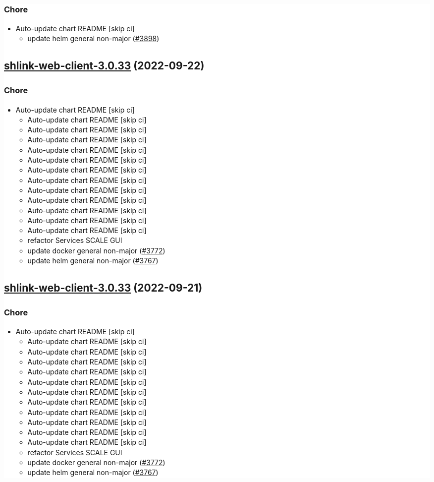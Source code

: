 ### Chore

- Auto-update chart README [skip ci]
  - update helm general non-major ([#3898](https://github.com/truecharts/charts/issues/3898))




## [shlink-web-client-3.0.33](https://github.com/truecharts/charts/compare/shlink-web-client-3.0.32...shlink-web-client-3.0.33) (2022-09-22)

### Chore

- Auto-update chart README [skip ci]
  - Auto-update chart README [skip ci]
  - Auto-update chart README [skip ci]
  - Auto-update chart README [skip ci]
  - Auto-update chart README [skip ci]
  - Auto-update chart README [skip ci]
  - Auto-update chart README [skip ci]
  - Auto-update chart README [skip ci]
  - Auto-update chart README [skip ci]
  - Auto-update chart README [skip ci]
  - Auto-update chart README [skip ci]
  - Auto-update chart README [skip ci]
  - Auto-update chart README [skip ci]
  - refactor Services SCALE GUI
  - update docker general non-major ([#3772](https://github.com/truecharts/charts/issues/3772))
  - update helm general non-major ([#3767](https://github.com/truecharts/charts/issues/3767))




## [shlink-web-client-3.0.33](https://github.com/truecharts/charts/compare/shlink-web-client-3.0.32...shlink-web-client-3.0.33) (2022-09-21)

### Chore

- Auto-update chart README [skip ci]
  - Auto-update chart README [skip ci]
  - Auto-update chart README [skip ci]
  - Auto-update chart README [skip ci]
  - Auto-update chart README [skip ci]
  - Auto-update chart README [skip ci]
  - Auto-update chart README [skip ci]
  - Auto-update chart README [skip ci]
  - Auto-update chart README [skip ci]
  - Auto-update chart README [skip ci]
  - Auto-update chart README [skip ci]
  - Auto-update chart README [skip ci]
  - refactor Services SCALE GUI
  - update docker general non-major ([#3772](https://github.com/truecharts/charts/issues/3772))
  - update helm general non-major ([#3767](https://github.com/truecharts/charts/issues/3767))
